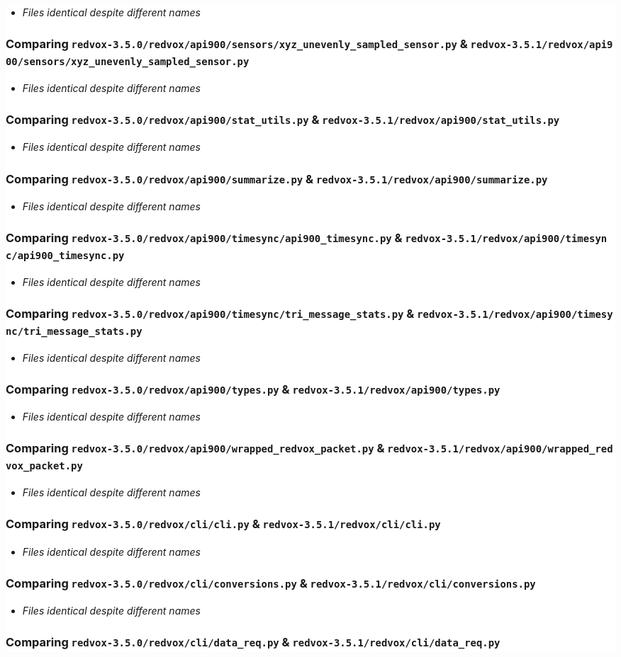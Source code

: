  * *Files identical despite different names*

### Comparing `redvox-3.5.0/redvox/api900/sensors/xyz_unevenly_sampled_sensor.py` & `redvox-3.5.1/redvox/api900/sensors/xyz_unevenly_sampled_sensor.py`

 * *Files identical despite different names*

### Comparing `redvox-3.5.0/redvox/api900/stat_utils.py` & `redvox-3.5.1/redvox/api900/stat_utils.py`

 * *Files identical despite different names*

### Comparing `redvox-3.5.0/redvox/api900/summarize.py` & `redvox-3.5.1/redvox/api900/summarize.py`

 * *Files identical despite different names*

### Comparing `redvox-3.5.0/redvox/api900/timesync/api900_timesync.py` & `redvox-3.5.1/redvox/api900/timesync/api900_timesync.py`

 * *Files identical despite different names*

### Comparing `redvox-3.5.0/redvox/api900/timesync/tri_message_stats.py` & `redvox-3.5.1/redvox/api900/timesync/tri_message_stats.py`

 * *Files identical despite different names*

### Comparing `redvox-3.5.0/redvox/api900/types.py` & `redvox-3.5.1/redvox/api900/types.py`

 * *Files identical despite different names*

### Comparing `redvox-3.5.0/redvox/api900/wrapped_redvox_packet.py` & `redvox-3.5.1/redvox/api900/wrapped_redvox_packet.py`

 * *Files identical despite different names*

### Comparing `redvox-3.5.0/redvox/cli/cli.py` & `redvox-3.5.1/redvox/cli/cli.py`

 * *Files identical despite different names*

### Comparing `redvox-3.5.0/redvox/cli/conversions.py` & `redvox-3.5.1/redvox/cli/conversions.py`

 * *Files identical despite different names*

### Comparing `redvox-3.5.0/redvox/cli/data_req.py` & `redvox-3.5.1/redvox/cli/data_req.py`

